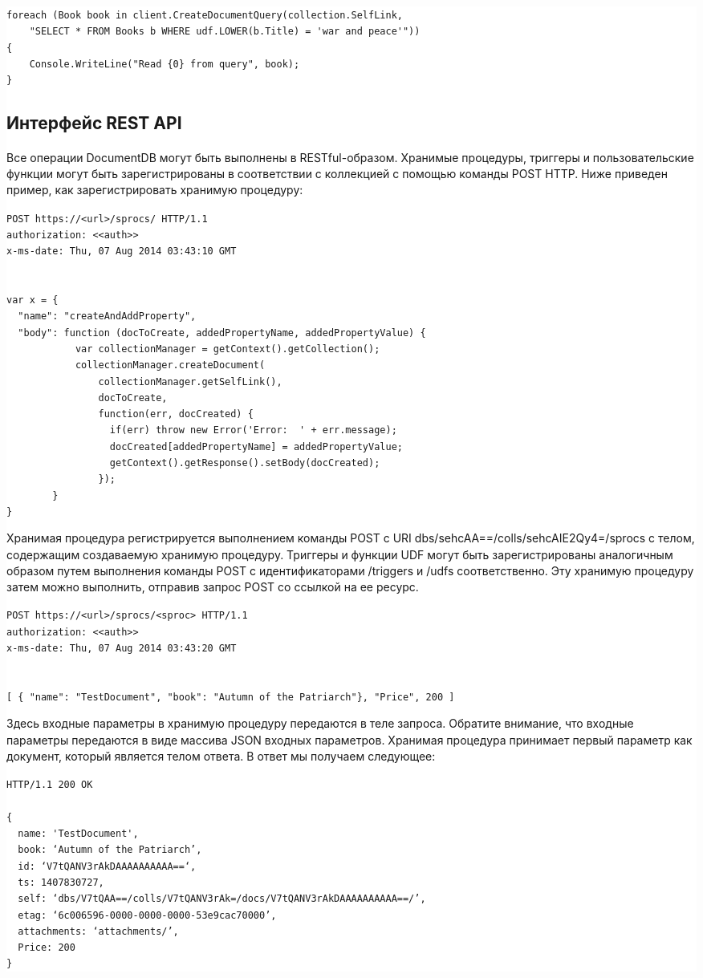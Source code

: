 	foreach (Book book in client.CreateDocumentQuery(collection.SelfLink,
	    "SELECT * FROM Books b WHERE udf.LOWER(b.Title) = 'war and peace'"))
	{
	    Console.WriteLine("Read {0} from query", book);
	}

## Интерфейс REST API
Все операции DocumentDB могут быть выполнены в RESTful-образом. Хранимые процедуры, триггеры и пользовательские функции могут быть зарегистрированы в соответствии с коллекцией с помощью команды POST HTTP. Ниже приведен пример, как зарегистрировать хранимую процедуру:

	POST https://<url>/sprocs/ HTTP/1.1
	authorization: <<auth>>
	x-ms-date: Thu, 07 Aug 2014 03:43:10 GMT
	
	
	var x = {
	  "name": "createAndAddProperty",
	  "body": function (docToCreate, addedPropertyName, addedPropertyValue) {
	            var collectionManager = getContext().getCollection();
	            collectionManager.createDocument(
	                collectionManager.getSelfLink(),
	                docToCreate,
	                function(err, docCreated) {
	                  if(err) throw new Error('Error:  ' + err.message);
	                  docCreated[addedPropertyName] = addedPropertyValue;
	                  getContext().getResponse().setBody(docCreated);
	                });
	        }
	}


Хранимая процедура регистрируется выполнением команды POST с URI dbs/sehcAA==/colls/sehcAIE2Qy4=/sprocs с телом, содержащим создаваемую хранимую процедуру. Триггеры и функции UDF могут быть зарегистрированы аналогичным образом путем выполнения команды POST с идентификаторами /triggers и /udfs соответственно.
Эту хранимую процедуру затем можно выполнить, отправив запрос POST со ссылкой на ее ресурс.

	POST https://<url>/sprocs/<sproc> HTTP/1.1
	authorization: <<auth>>
	x-ms-date: Thu, 07 Aug 2014 03:43:20 GMT
	
	
	[ { "name": "TestDocument", "book": "Autumn of the Patriarch"}, "Price", 200 ]


Здесь входные параметры в хранимую процедуру передаются в теле запроса. Обратите внимание, что входные параметры передаются в виде массива JSON входных параметров. Хранимая процедура принимает первый параметр как документ, который является телом ответа. В ответ мы получаем следующее:

	HTTP/1.1 200 OK
	 
	{ 
	  name: 'TestDocument',
	  book: ‘Autumn of the Patriarch’,
	  id: ‘V7tQANV3rAkDAAAAAAAAAA==‘,
	  ts: 1407830727,
	  self: ‘dbs/V7tQAA==/colls/V7tQANV3rAk=/docs/V7tQANV3rAkDAAAAAAAAAA==/’,
	  etag: ‘6c006596-0000-0000-0000-53e9cac70000’,
	  attachments: ‘attachments/’,
	  Price: 200
	}

